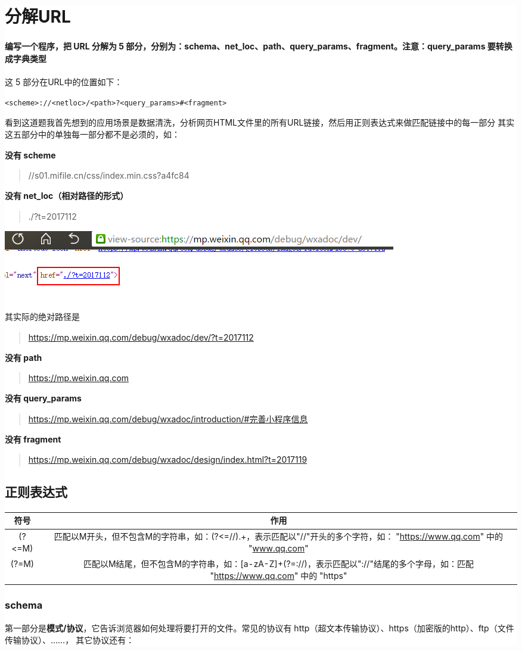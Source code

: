 # 分解URL
#### 编写一个程序，把 URL 分解为 5 部分，分别为：schema、net\_loc、path、query\_params、fragment。注意：query\_params 要转换成字典类型
这 5 部分在URL中的位置如下：

```
<scheme>://<netloc>/<path>?<query_params>#<fragment>
```

看到这道题我首先想到的应用场景是数据清洗，分析网页HTML文件里的所有URL链接，然后用正则表达式来做匹配链接中的每一部分
其实这五部分中的单独每一部分都不是必须的，如：

**没有 scheme**
> //s01.mifile.cn/css/index.min.css?a4fc84

**没有 net\_loc（相对路径的形式）**
> ./?t=2017112

![relatively path](./images/question_5/relatively_path.png)

其实际的绝对路径是
> https://mp.weixin.qq.com/debug/wxadoc/dev/?t=2017112

**没有 path**
> https://mp.weixin.qq.com

**没有 query\_params**
> https://mp.weixin.qq.com/debug/wxadoc/introduction/#完善小程序信息

**没有 fragment**
> https://mp.weixin.qq.com/debug/wxadoc/design/index.html?t=2017119


## 正则表达式
符号|作用
:------:|:-------:
(?<=M)|匹配以M开头，但不包含M的字符串，如：(?<=//).+，表示匹配以"//"开头的多个字符，如： "https://www.qq.com" 中的 "www.qq.com"
(?=M)|匹配以M结尾，但不包含M的字符串，如：[a-zA-Z]+(?=://)，表示匹配以"://"结尾的多个字母，如：匹配 "https://www.qq.com" 中的 "https"




### schema

第一部分是**模式/协议**，它告诉浏览器如何处理将要打开的文件。常见的协议有 http（超文本传输协议）、https（加密版的http）、ftp（文件传输协议）、……，
其它协议还有：
